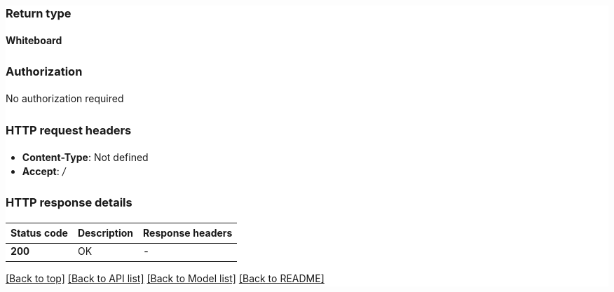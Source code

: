 
### Return type

**Whiteboard**

### Authorization

No authorization required

### HTTP request headers

 - **Content-Type**: Not defined
 - **Accept**: */*


### HTTP response details
| Status code | Description | Response headers |
|-------------|-------------|------------------|
|**200** | OK |  -  |

[[Back to top]](#) [[Back to API list]](../README.md#documentation-for-api-endpoints) [[Back to Model list]](../README.md#documentation-for-models) [[Back to README]](../README.md)


